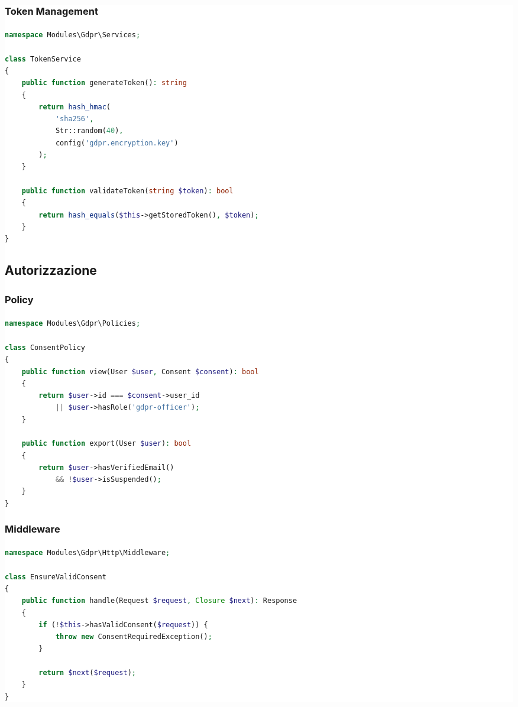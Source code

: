 ### Token Management
```php
namespace Modules\Gdpr\Services;

class TokenService
{
    public function generateToken(): string
    {
        return hash_hmac(
            'sha256',
            Str::random(40),
            config('gdpr.encryption.key')
        );
    }

    public function validateToken(string $token): bool
    {
        return hash_equals($this->getStoredToken(), $token);
    }
}
```

## Autorizzazione

### Policy
```php
namespace Modules\Gdpr\Policies;

class ConsentPolicy
{
    public function view(User $user, Consent $consent): bool
    {
        return $user->id === $consent->user_id
            || $user->hasRole('gdpr-officer');
    }

    public function export(User $user): bool
    {
        return $user->hasVerifiedEmail()
            && !$user->isSuspended();
    }
}
```

### Middleware
```php
namespace Modules\Gdpr\Http\Middleware;

class EnsureValidConsent
{
    public function handle(Request $request, Closure $next): Response
    {
        if (!$this->hasValidConsent($request)) {
            throw new ConsentRequiredException();
        }

        return $next($request);
    }
}
```
